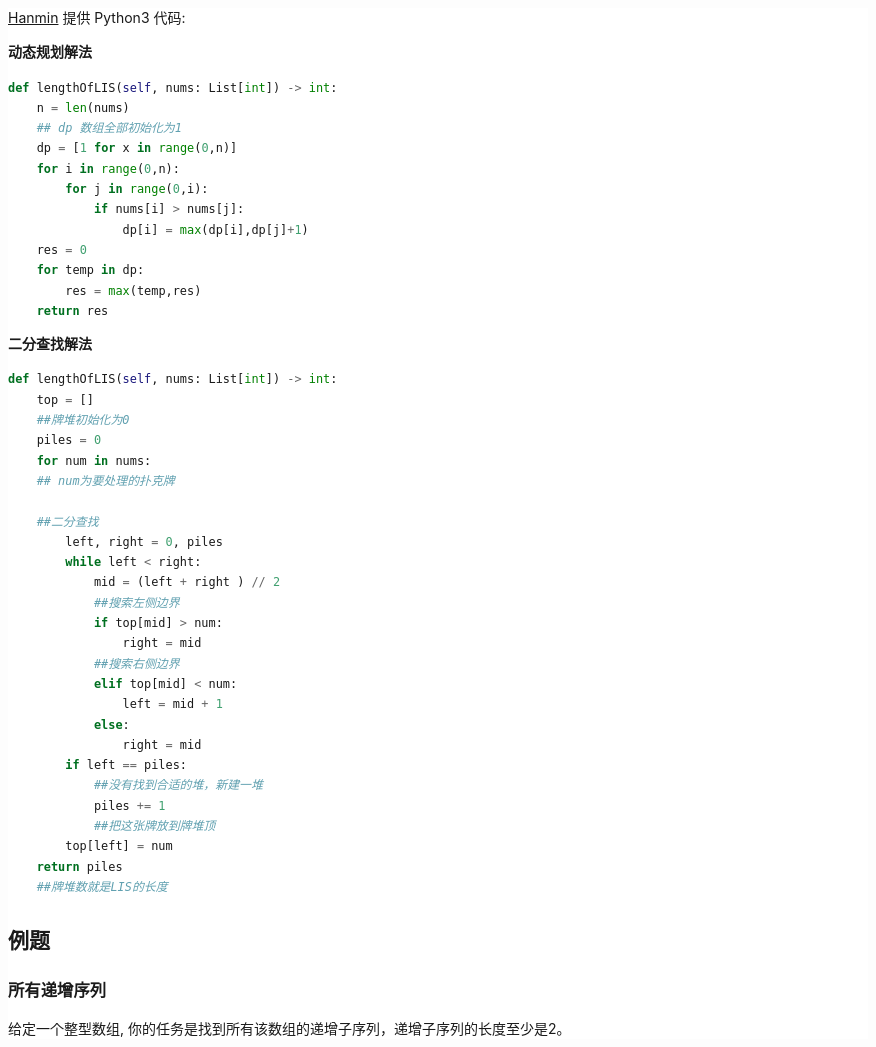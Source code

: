 [Hanmin](https://github.com/Miraclemin/) 提供 Python3 代码:

**动态规划解法**

``` python
def lengthOfLIS(self, nums: List[int]) -> int:
    n = len(nums)
    ## dp 数组全部初始化为1
    dp = [1 for x in range(0,n)]
    for i in range(0,n):
        for j in range(0,i):
            if nums[i] > nums[j]:
                dp[i] = max(dp[i],dp[j]+1)
    res = 0
    for temp in dp:
        res = max(temp,res)
    return res
```
**二分查找解法**

```python
def lengthOfLIS(self, nums: List[int]) -> int:
    top = []
    ##牌堆初始化为0
    piles = 0
    for num in nums:
    ## num为要处理的扑克牌
    
    ##二分查找
        left, right = 0, piles
        while left < right:
            mid = (left + right ) // 2
            ##搜索左侧边界
            if top[mid] > num:
                right = mid
            ##搜索右侧边界
            elif top[mid] < num:
                left = mid + 1
            else:
                right = mid
        if left == piles:
            ##没有找到合适的堆，新建一堆
            piles += 1
            ##把这张牌放到牌堆顶
        top[left] = num
    return piles
    ##牌堆数就是LIS的长度
```
## 例题
### 所有递增序列
给定一个整型数组, 你的任务是找到所有该数组的递增子序列，递增子序列的长度至少是2。
